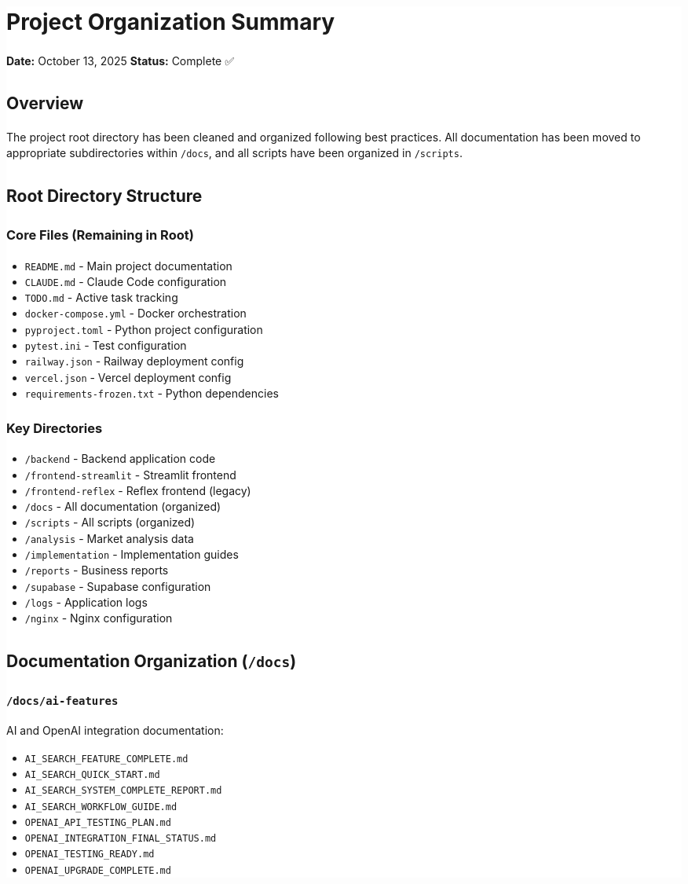 # Project Organization Summary

**Date:** October 13, 2025
**Status:** Complete ✅

## Overview

The project root directory has been cleaned and organized following best practices. All documentation has been moved to appropriate subdirectories within `/docs`, and all scripts have been organized in `/scripts`.

## Root Directory Structure

### Core Files (Remaining in Root)
- `README.md` - Main project documentation
- `CLAUDE.md` - Claude Code configuration
- `TODO.md` - Active task tracking
- `docker-compose.yml` - Docker orchestration
- `pyproject.toml` - Python project configuration
- `pytest.ini` - Test configuration
- `railway.json` - Railway deployment config
- `vercel.json` - Vercel deployment config
- `requirements-frozen.txt` - Python dependencies

### Key Directories
- `/backend` - Backend application code
- `/frontend-streamlit` - Streamlit frontend
- `/frontend-reflex` - Reflex frontend (legacy)
- `/docs` - All documentation (organized)
- `/scripts` - All scripts (organized)
- `/analysis` - Market analysis data
- `/implementation` - Implementation guides
- `/reports` - Business reports
- `/supabase` - Supabase configuration
- `/logs` - Application logs
- `/nginx` - Nginx configuration

## Documentation Organization (`/docs`)

### `/docs/ai-features`
AI and OpenAI integration documentation:
- `AI_SEARCH_FEATURE_COMPLETE.md`
- `AI_SEARCH_QUICK_START.md`
- `AI_SEARCH_SYSTEM_COMPLETE_REPORT.md`
- `AI_SEARCH_WORKFLOW_GUIDE.md`
- `OPENAI_API_TESTING_PLAN.md`
- `OPENAI_INTEGRATION_FINAL_STATUS.md`
- `OPENAI_TESTING_READY.md`
- `OPENAI_UPGRADE_COMPLETE.md`

